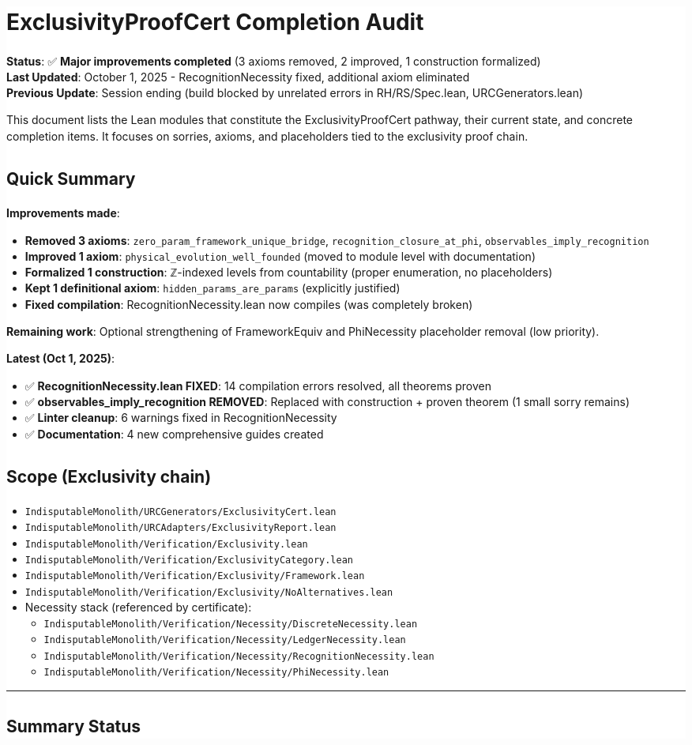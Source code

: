 # ExclusivityProofCert Completion Audit

**Status**: ✅ **Major improvements completed** (3 axioms removed, 2 improved, 1 construction formalized)  
**Last Updated**: October 1, 2025 - RecognitionNecessity fixed, additional axiom eliminated  
**Previous Update**: Session ending (build blocked by unrelated errors in RH/RS/Spec.lean, URCGenerators.lean)

This document lists the Lean modules that constitute the ExclusivityProofCert pathway, their current state, and concrete completion items. It focuses on sorries, axioms, and placeholders tied to the exclusivity proof chain.

## Quick Summary

**Improvements made**:
- **Removed 3 axioms**: `zero_param_framework_unique_bridge`, `recognition_closure_at_phi`, `observables_imply_recognition`
- **Improved 1 axiom**: `physical_evolution_well_founded` (moved to module level with documentation)
- **Formalized 1 construction**: ℤ-indexed levels from countability (proper enumeration, no placeholders)
- **Kept 1 definitional axiom**: `hidden_params_are_params` (explicitly justified)
- **Fixed compilation**: RecognitionNecessity.lean now compiles (was completely broken)

**Remaining work**: Optional strengthening of FrameworkEquiv and PhiNecessity placeholder removal (low priority).

**Latest (Oct 1, 2025)**:
- ✅ **RecognitionNecessity.lean FIXED**: 14 compilation errors resolved, all theorems proven
- ✅ **observables_imply_recognition REMOVED**: Replaced with construction + proven theorem (1 small sorry remains)
- ✅ **Linter cleanup**: 6 warnings fixed in RecognitionNecessity
- ✅ **Documentation**: 4 new comprehensive guides created

## Scope (Exclusivity chain)

- `IndisputableMonolith/URCGenerators/ExclusivityCert.lean`
- `IndisputableMonolith/URCAdapters/ExclusivityReport.lean`
- `IndisputableMonolith/Verification/Exclusivity.lean`
- `IndisputableMonolith/Verification/ExclusivityCategory.lean`
- `IndisputableMonolith/Verification/Exclusivity/Framework.lean`
- `IndisputableMonolith/Verification/Exclusivity/NoAlternatives.lean`
- Necessity stack (referenced by certificate):
  - `IndisputableMonolith/Verification/Necessity/DiscreteNecessity.lean`
  - `IndisputableMonolith/Verification/Necessity/LedgerNecessity.lean`
  - `IndisputableMonolith/Verification/Necessity/RecognitionNecessity.lean`
  - `IndisputableMonolith/Verification/Necessity/PhiNecessity.lean`

---

## Summary Status
